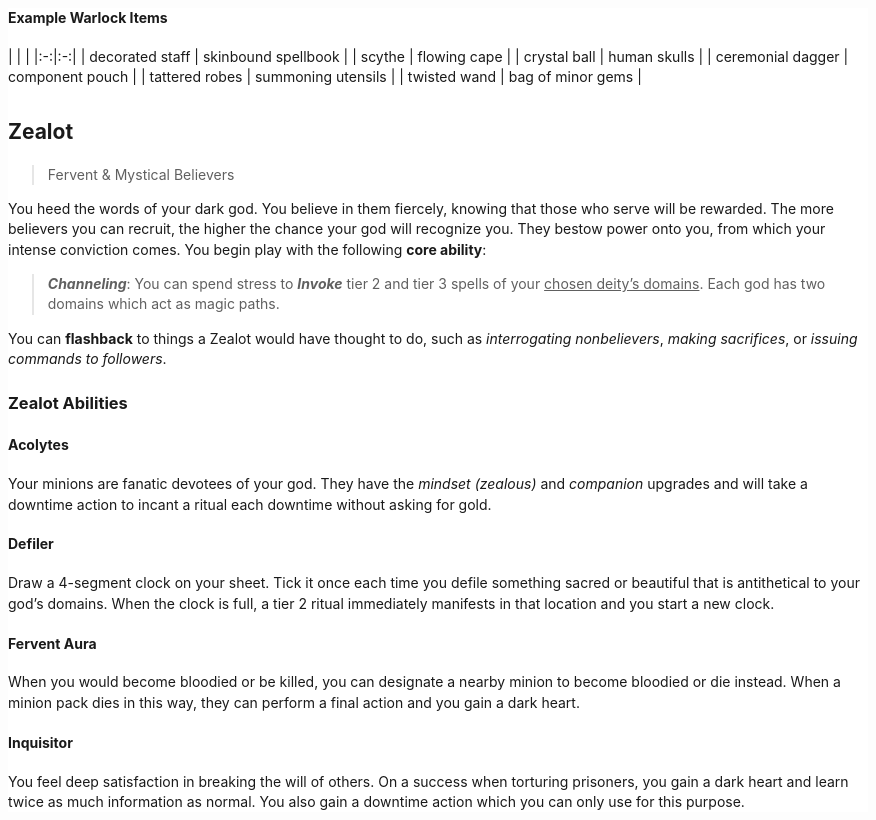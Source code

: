 #### Example Warlock Items

[randomizable]: # (example item)
| | |
|:-:|:-:|
| decorated staff | skinbound spellbook |
| scythe | flowing cape |
| crystal ball | human skulls |
| ceremonial dagger | component pouch |
| tattered robes | summoning utensils |
| twisted wand | bag of minor gems |

## Zealot

[context]: # (summarizing subtitle)
> Fervent & Mystical Believers

You heed the words of your dark god. You believe in them fiercely, knowing that those who serve will be rewarded. The more believers you can recruit, the higher the chance your god will recognize you. They bestow power onto you, from which your intense conviction comes. You begin play with the following **core ability**:

[context]: # (important rule)
> ***Channeling***: You can spend stress to ***Invoke*** tier 2 and tier 3 spells of your <ins>chosen deity’s domains</ins>. Each god has two domains which act as magic paths.

You can **flashback** to things a Zealot would have thought to do, such as *interrogating nonbelievers*, *making sacrifices*, or *issuing commands to followers*.

### Zealot Abilities

#### Acolytes

Your minions are fanatic devotees of your god. They have the *mindset (zealous)* and *companion* upgrades and will take a downtime action to incant a ritual each downtime without asking for gold.

#### Defiler

Draw a 4-segment clock on your sheet. Tick it once each time you defile something sacred or beautiful that is antithetical to your god’s domains. When the clock is full, a tier 2 ritual immediately manifests in that location and you start a new clock.

#### Fervent Aura

When you would become bloodied or be killed, you can designate a nearby minion to become bloodied or die instead. When a minion pack dies in this way, they can perform a final action and you gain a dark heart.

#### Inquisitor

You feel deep satisfaction in breaking the will of others. On a success when torturing prisoners, you gain a dark heart and learn twice as much information as normal. You also gain a downtime action which you can only use for this purpose.


[context]: # (complete list)
[context]: # (tips)
[comment]: # (paragraph above is mentioning an unreachable URL)
[comment]: # (numbered headers below are mentioning page numbers in the original text, removed these)
[context]: # (complete list)
[context]: # (complete list)
[context]: # (example of play)
[context]: # (complete list)
[context]: # (complete list)
[context]: # (race summary)
[context]: # (race summary)
[context]: # (race summary)
[context]: # (race summary)
[context]: # (race summary)
[context]: # (race summary)
[context]: # (list of examples)
[context]: # (example of play)
[context]: # (example of play)
[context]: # (example of play)